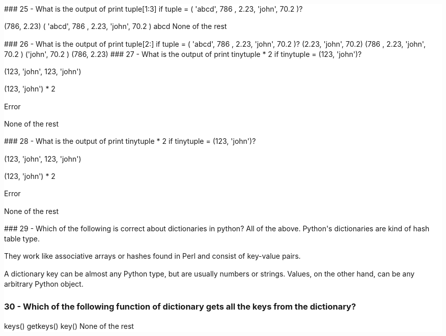 <q-->
### 25 - What is the output of print tuple[1:3] if tuple = ( 'abcd', 786 , 2.23, 'john', 70.2 )?

<a-->(786, 2.23)
<a-->( 'abcd', 786 , 2.23, 'john', 70.2 )
<a-->abcd
<a-->None of the rest

<q-->
### 26 - What is the output of print tuple[2:] if tuple = ( 'abcd', 786 , 2.23, 'john', 70.2 )?
<a-->(2.23, 'john', 70.2)
<a-->(786 , 2.23, 'john', 70.2 )
<a-->('john', 70.2 )
<a-->(786, 2.23)
<q-->
### 27 - What is the output of print tinytuple * 2 if tinytuple = (123, 'john')?

<a-->(123, 'john', 123, 'john')

<a-->(123, 'john') * 2

<a-->Error

<a-->None of the rest

<q-->
### 28 - What is the output of print tinytuple * 2 if tinytuple = (123, 'john')?

<a-->(123, 'john', 123, 'john')

<a-->(123, 'john') * 2

<a-->Error

<a-->None of the rest

<q-->
### 29 - Which of the following is correct about dictionaries in python?
<a-->All of the above.
<a-->Python's dictionaries are kind of hash table type.

<a-->They work like associative arrays or hashes found in Perl and consist of key-value pairs.

<a-->A dictionary key can be almost any Python type, but are usually numbers or strings. Values, on the other hand, can be any arbitrary Python object.
<q-->
### 30 - Which of the following function of dictionary gets all the keys from the dictionary?
<a-->keys()
<a-->getkeys()
<a-->key()
<a-->None of the rest
